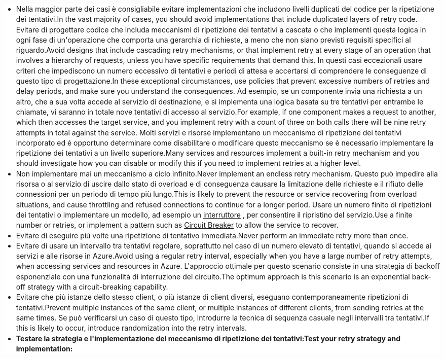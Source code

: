   * <span data-ttu-id="c7896-196">Nella maggior parte dei casi è consigliabile evitare implementazioni che includono livelli duplicati del codice per la ripetizione dei tentativi.</span><span class="sxs-lookup"><span data-stu-id="c7896-196">In the vast majority of cases, you should avoid implementations that include duplicated layers of retry code.</span></span> <span data-ttu-id="c7896-197">Evitare di progettare codice che includa meccanismi di ripetizione dei tentativi a cascata o che implementi questa logica in ogni fase di un'operazione che comporta una gerarchia di richieste, a meno che non siano previsti requisiti specifici al riguardo.</span><span class="sxs-lookup"><span data-stu-id="c7896-197">Avoid designs that include cascading retry mechanisms, or that implement retry at every stage of an operation that involves a hierarchy of requests, unless you have specific requirements that demand this.</span></span> <span data-ttu-id="c7896-198">In questi casi eccezionali usare criteri che impediscono un numero eccessivo di tentativi e periodi di attesa e accertarsi di comprendere le conseguenze di questo tipo di progettazione.</span><span class="sxs-lookup"><span data-stu-id="c7896-198">In these exceptional circumstances, use policies that prevent excessive numbers of retries and delay periods, and make sure you understand the consequences.</span></span> <span data-ttu-id="c7896-199">Ad esempio, se un componente invia una richiesta a un altro, che a sua volta accede al servizio di destinazione, e si implementa una logica basata su tre tentativi per entrambe le chiamate, vi saranno in totale nove tentativi di accesso al servizio.</span><span class="sxs-lookup"><span data-stu-id="c7896-199">For example, if one component makes a request to another, which then accesses the target service, and you implement retry with a count of three on both calls there will be nine retry attempts in total against the service.</span></span> <span data-ttu-id="c7896-200">Molti servizi e risorse implementano un meccanismo di ripetizione dei tentativi incorporato ed è opportuno determinare come disabilitare o modificare questo meccanismo se è necessario implementare la ripetizione dei tentativi a un livello superiore.</span><span class="sxs-lookup"><span data-stu-id="c7896-200">Many services and resources implement a built-in retry mechanism and you should investigate how you can disable or modify this if you need to implement retries at a higher level.</span></span>
  * <span data-ttu-id="c7896-201">Non implementare mai un meccanismo a ciclo infinito.</span><span class="sxs-lookup"><span data-stu-id="c7896-201">Never implement an endless retry mechanism.</span></span> <span data-ttu-id="c7896-202">Questo può impedire alla risorsa o al servizio di uscire dallo stato di overload e di conseguenza causare la limitazione delle richieste e il rifiuto delle connessioni per un periodo di tempo più lungo.</span><span class="sxs-lookup"><span data-stu-id="c7896-202">This is likely to prevent the resource or service recovering from overload situations, and cause throttling and refused connections to continue for a longer period.</span></span> <span data-ttu-id="c7896-203">Usare un numero finito di ripetizioni dei tentativi o implementare un modello, ad esempio un [interruttore](http://msdn.microsoft.com/library/dn589784.aspx) , per consentire il ripristino del servizio.</span><span class="sxs-lookup"><span data-stu-id="c7896-203">Use a finite number or retries, or implement a pattern such as [Circuit Breaker](http://msdn.microsoft.com/library/dn589784.aspx) to allow the service to recover.</span></span>
  * <span data-ttu-id="c7896-204">Evitare di eseguire più volte una ripetizione di tentativo immediata.</span><span class="sxs-lookup"><span data-stu-id="c7896-204">Never perform an immediate retry more than once.</span></span>
  * <span data-ttu-id="c7896-205">Evitare di usare un intervallo tra tentativi regolare, soprattutto nel caso di un numero elevato di tentativi, quando si accede ai servizi e alle risorse in Azure.</span><span class="sxs-lookup"><span data-stu-id="c7896-205">Avoid using a regular retry interval, especially when you have a large number of retry attempts, when accessing services and resources in Azure.</span></span> <span data-ttu-id="c7896-206">L'approccio ottimale per questo scenario consiste in una strategia di backoff esponenziale con una funzionalità di interruzione del circuito.</span><span class="sxs-lookup"><span data-stu-id="c7896-206">The optimum approach is this scenario is an exponential back-off strategy with a circuit-breaking capability.</span></span>
  * <span data-ttu-id="c7896-207">Evitare che più istanze dello stesso client, o più istanze di client diversi, eseguano contemporaneamente ripetizioni di tentativi.</span><span class="sxs-lookup"><span data-stu-id="c7896-207">Prevent multiple instances of the same client, or multiple instances of different clients, from sending retries at the same times.</span></span> <span data-ttu-id="c7896-208">Se può verificarsi un caso di questo tipo, introdurre la tecnica di sequenza casuale negli intervalli tra tentativi.</span><span class="sxs-lookup"><span data-stu-id="c7896-208">If this is likely to occur, introduce randomization into the retry intervals.</span></span>
* <span data-ttu-id="c7896-209">**Testare la strategia e l'implementazione del meccanismo di ripetizione dei tentativi:**</span><span class="sxs-lookup"><span data-stu-id="c7896-209">**Test your retry strategy and implementation:**</span></span>